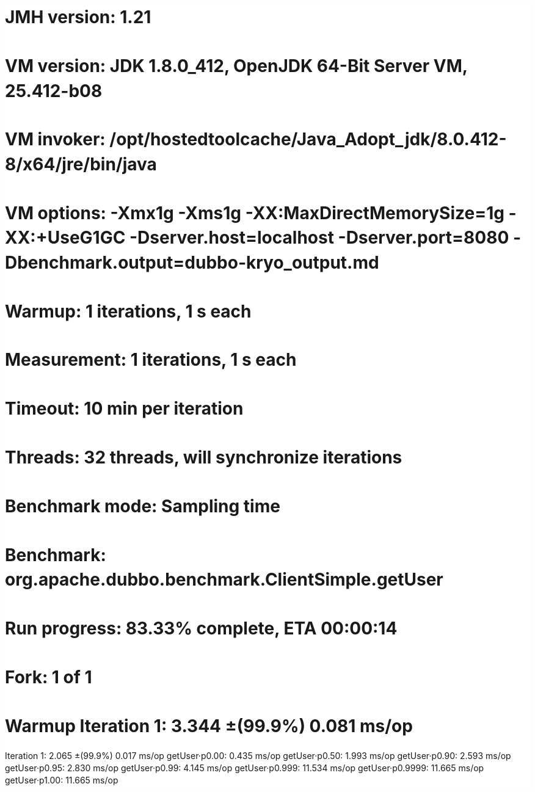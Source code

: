 
# JMH version: 1.21
# VM version: JDK 1.8.0_412, OpenJDK 64-Bit Server VM, 25.412-b08
# VM invoker: /opt/hostedtoolcache/Java_Adopt_jdk/8.0.412-8/x64/jre/bin/java
# VM options: -Xmx1g -Xms1g -XX:MaxDirectMemorySize=1g -XX:+UseG1GC -Dserver.host=localhost -Dserver.port=8080 -Dbenchmark.output=dubbo-kryo_output.md
# Warmup: 1 iterations, 1 s each
# Measurement: 1 iterations, 1 s each
# Timeout: 10 min per iteration
# Threads: 32 threads, will synchronize iterations
# Benchmark mode: Sampling time
# Benchmark: org.apache.dubbo.benchmark.ClientSimple.getUser

# Run progress: 83.33% complete, ETA 00:00:14
# Fork: 1 of 1
# Warmup Iteration   1: 3.344 ±(99.9%) 0.081 ms/op
Iteration   1: 2.065 ±(99.9%) 0.017 ms/op
                 getUser·p0.00:   0.435 ms/op
                 getUser·p0.50:   1.993 ms/op
                 getUser·p0.90:   2.593 ms/op
                 getUser·p0.95:   2.830 ms/op
                 getUser·p0.99:   4.145 ms/op
                 getUser·p0.999:  11.534 ms/op
                 getUser·p0.9999: 11.665 ms/op
                 getUser·p1.00:   11.665 ms/op


